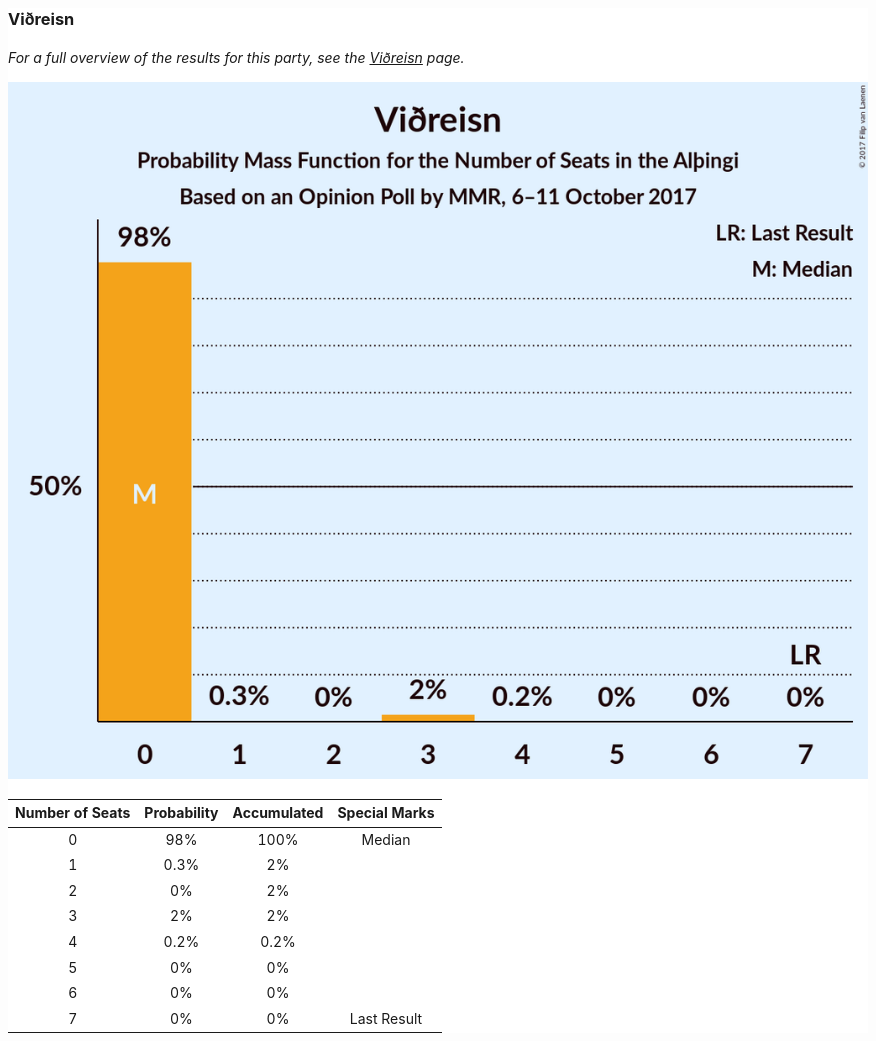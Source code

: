 ### Viðreisn

*For a full overview of the results for this party, see the [Viðreisn](party-vireisn.html) page.*

![Graph with seats probability mass function not yet produced](2017-10-11-MMR-seats-pmf-vireisn.png "Seats Probability Mass Function")

| Number of Seats | Probability | Accumulated | Special Marks |
|:---------------:|:-----------:|:-----------:|:-------------:|
| 0 | 98% | 100% | Median |
| 1 | 0.3% | 2% |  |
| 2 | 0% | 2% |  |
| 3 | 2% | 2% |  |
| 4 | 0.2% | 0.2% |  |
| 5 | 0% | 0% |  |
| 6 | 0% | 0% |  |
| 7 | 0% | 0% | Last Result |
